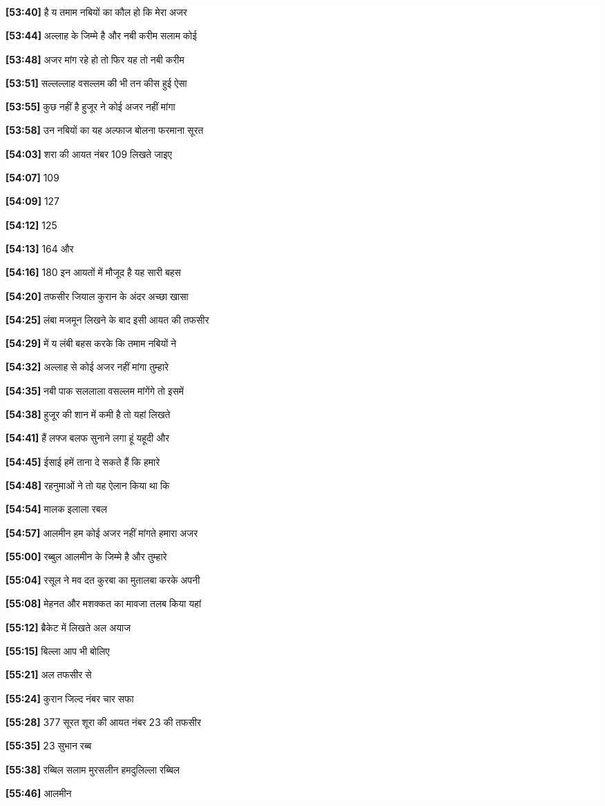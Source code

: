 **[53:40]** है य तमाम नबियों का कौल हो कि मेरा अजर

**[53:44]** अल्लाह के जिम्मे है और नबी करीम सलाम कोई

**[53:48]** अजर मांग रहे हो तो फिर यह तो नबी करीम

**[53:51]** सल्लल्लाह वसल्लम की भी तन कीस हुई ऐसा

**[53:55]** कुछ नहीं है हुजूर ने कोई अजर नहीं मांगा

**[53:58]** उन नबियों का यह अल्फाज बोलना फरमाना सूरत

**[54:03]** शरा की आयत नंबर 109 लिखते जाइए

**[54:07]** 109

**[54:09]** 127

**[54:12]** 125

**[54:13]** 164 और

**[54:16]** 180 इन आयतों में मौजूद है यह सारी बहस

**[54:20]** तफसीर जियाल कुरान के अंदर अच्छा खासा

**[54:25]** लंबा मजमून लिखने के बाद इसी आयत की तफसीर

**[54:29]** में य लंबी बहस करके कि तमाम नबियों ने

**[54:32]** अल्लाह से कोई अजर नहीं मांगा तुम्हारे

**[54:35]** नबी पाक सललाला वसल्लम मांगेंगे तो इसमें

**[54:38]** हुजूर की शान में कमी है तो यहां लिखते

**[54:41]** हैं लफ्ज बलफ सुनाने लगा हूं यहूदी और

**[54:45]** ईसाई हमें ताना दे सकते हैं कि हमारे

**[54:48]** रहनुमाओं ने तो यह ऐलान किया था कि

**[54:54]** मालक इलाला रबल

**[54:57]** आलमीन हम कोई अजर नहीं मांगते हमारा अजर

**[55:00]** रब्बुल आलमीन के जिम्मे है और तुम्हारे

**[55:04]** रसूल ने मव दत कुरबा का मुतालबा करके अपनी

**[55:08]** मेहनत और मशक्कत का मावजा तलब किया यहां

**[55:12]** ब्रैकेट में लिखते अल अयाज

**[55:15]** बिल्ला आप भी बोलिए

**[55:21]** अल तफसीर से

**[55:24]** कुरान जिल्द नंबर चार सफा

**[55:28]** 377 सूरत शूरा की आयत नंबर 23 की तफसीर

**[55:35]** 23 सुभान रब्ब

**[55:38]** रब्बिल सलाम मुरसलीन हमदुलिल्ला रब्बिल

**[55:46]** आलमीन

